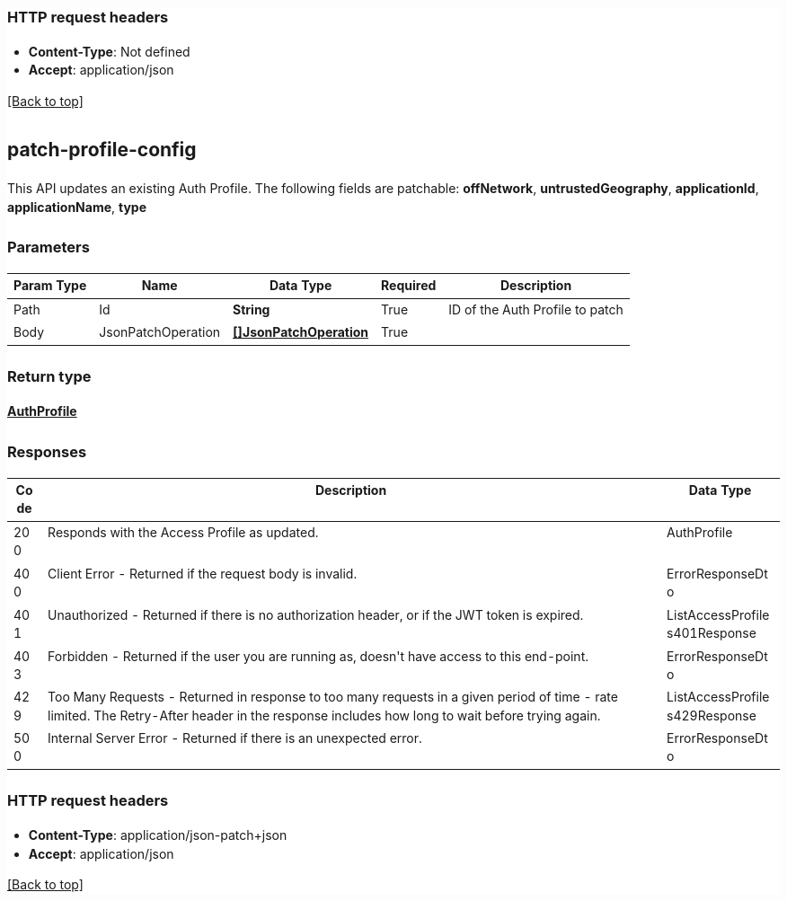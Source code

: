 
### HTTP request headers

- **Content-Type**: Not defined
- **Accept**: application/json

[[Back to top]](#) 


## patch-profile-config


This API updates an existing Auth Profile. The following fields are patchable:
**offNetwork**, **untrustedGeography**, **applicationId**, **applicationName**, **type**

### Parameters 
Param Type | Name | Data Type | Required  | Description
------------- | ------------- | ------------- | ------------- | ------------- 
Path   | Id | **String** | True  | ID of the Auth Profile to patch
 Body  | JsonPatchOperation | [**[]JsonPatchOperation**](../models/json-patch-operation) | True  | 

	
### Return type

[**AuthProfile**](../models/auth-profile)

### Responses
Code | Description  | Data Type
------------- | ------------- | -------------
200 | Responds with the Access Profile as updated. | AuthProfile
400 | Client Error - Returned if the request body is invalid. | ErrorResponseDto
401 | Unauthorized - Returned if there is no authorization header, or if the JWT token is expired. | ListAccessProfiles401Response
403 | Forbidden - Returned if the user you are running as, doesn&#39;t have access to this end-point. | ErrorResponseDto
429 | Too Many Requests - Returned in response to too many requests in a given period of time - rate limited. The Retry-After header in the response includes how long to wait before trying again. | ListAccessProfiles429Response
500 | Internal Server Error - Returned if there is an unexpected error. | ErrorResponseDto


### HTTP request headers

- **Content-Type**: application/json-patch+json
- **Accept**: application/json

[[Back to top]](#) 

